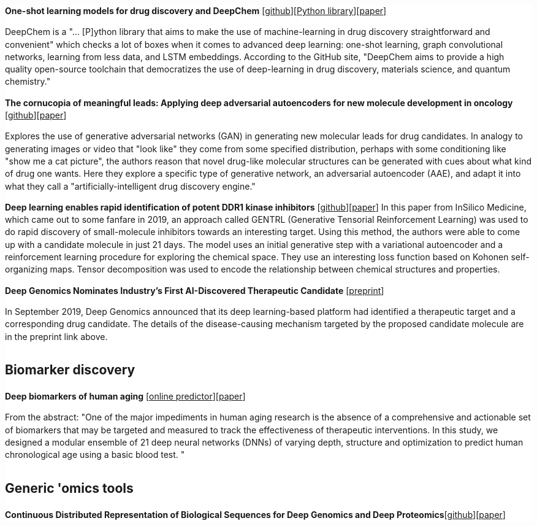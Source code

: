 **One-shot learning models for drug discovery and DeepChem** [[github](https://github.com/deepchem/deepchem)][[Python library](http://deepchem.io/)][[paper](http://pubs.acs.org/doi/abs/10.1021/acscentsci.6b00367)]

DeepChem is a "... [P]ython library that aims to make the use of machine-learning in drug discovery straightforward and convenient" which checks a lot of boxes when it comes to advanced deep learning: one-shot learning, graph convolutional networks, learning from less data, and LSTM embeddings. According to the GitHub site, "DeepChem aims to provide a high quality open-source toolchain that democratizes the use of deep-learning in drug discovery, materials science, and quantum chemistry."

**The cornucopia of meaningful leads: Applying deep adversarial autoencoders for new molecule development in oncology** [[github](https://github.com/spoilt333/onco-aae)][[paper](https://www.ncbi.nlm.nih.gov/pmc/articles/PMC5355231/)]

Explores the use of generative adversarial networks (GAN) in generating new molecular leads for drug candidates. In analogy to generating images or video that "look like" they come from some specified distribution, perhaps with some conditioning like "show me a cat picture", the authors reason that novel drug-like molecular structures can be generated with cues about what kind of drug one wants. Here they explore a specific type of generative network, an adversarial autoencoder (AAE), and adapt it into what they call a "artificially-intelligent drug discovery engine."

**Deep learning enables rapid identification of potent DDR1 kinase inhibitors** [[github](https://github.com/insilicomedicine/gentrl)][[paper](https://www.nature.com/articles/s41587-019-0224-x)] In this paper from InSilico Medicine, which came out to some fanfare in 2019, an approach called GENTRL (Generative Tensorial Reinforcement Learning) was used to do rapid discovery of small-molecule inhibitors towards an interesting target. Using this method, the authors were able to come up with a candidate molecule in just 21 days. The model uses an initial generative step with a variational autoencoder and a reinforcement learning procedure for exploring the chemical space. They use an interesting loss function based on Kohonen self-organizing maps. Tensor decomposition was used to encode the relationship between chemical structures and properties. 

**Deep Genomics Nominates Industry’s First AI-Discovered Therapeutic Candidate** [[preprint](https://www.biorxiv.org/content/biorxiv/early/2019/09/17/693572.full.pdf)]

In September 2019, Deep Genomics announced that its deep learning-based platform had identified a therapeutic target and a corresponding drug candidate. The details of the disease-causing mechanism targeted by the proposed candidate molecule are in the preprint link above. 


## Biomarker discovery <a name="biomarker"></a>

**Deep biomarkers of human aging** [[online predictor](http://www.aging.ai/)][[paper](https://www.ncbi.nlm.nih.gov/pubmed/27191382)]

From the abstract: "One of the major impediments in human aging research is the absence of a comprehensive and actionable set of biomarkers that may be targeted and measured to track the effectiveness of therapeutic interventions. In this study, we designed a modular ensemble of 21 deep neural networks (DNNs) of varying depth, structure and optimization to predict human chronological age using a basic blood test. "

## Generic 'omics tools <a name="omics"></a>

**Continuous Distributed Representation of Biological Sequences for Deep Genomics and Deep Proteomics**[[github](https://github.com/ehsanasgari/Deep-Proteomics)][[paper](http://journals.plos.org/plosone/article?id=10.1371/journal.pone.0141287)]

